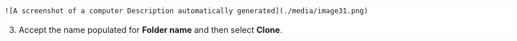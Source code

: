     ![A screenshot of a computer Description automatically generated](./media/image31.png)

3.  Accept the name populated for **Folder name** and then select
    **Clone**.
